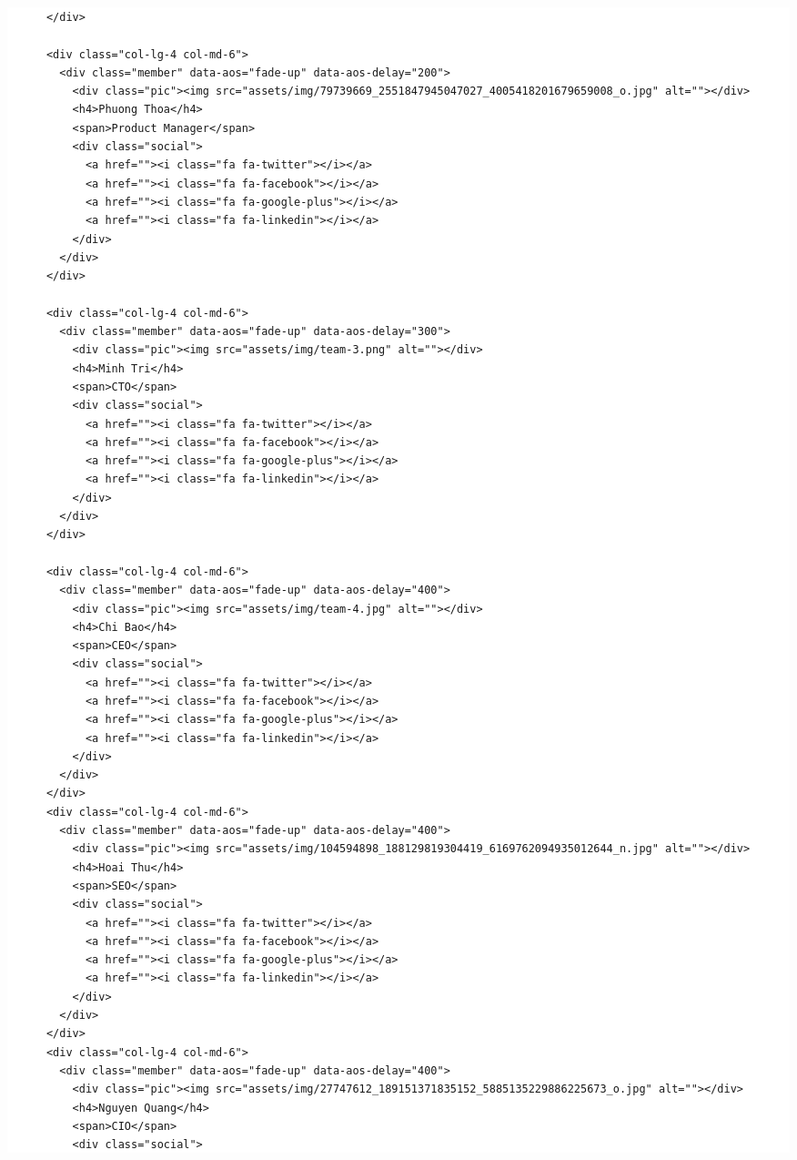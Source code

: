           </div>

          <div class="col-lg-4 col-md-6">
            <div class="member" data-aos="fade-up" data-aos-delay="200">
              <div class="pic"><img src="assets/img/79739669_2551847945047027_4005418201679659008_o.jpg" alt=""></div>
              <h4>Phuong Thoa</h4>
              <span>Product Manager</span>
              <div class="social">
                <a href=""><i class="fa fa-twitter"></i></a>
                <a href=""><i class="fa fa-facebook"></i></a>
                <a href=""><i class="fa fa-google-plus"></i></a>
                <a href=""><i class="fa fa-linkedin"></i></a>
              </div>
            </div>
          </div>

          <div class="col-lg-4 col-md-6">
            <div class="member" data-aos="fade-up" data-aos-delay="300">
              <div class="pic"><img src="assets/img/team-3.png" alt=""></div>
              <h4>Minh Tri</h4>
              <span>CTO</span>
              <div class="social">
                <a href=""><i class="fa fa-twitter"></i></a>
                <a href=""><i class="fa fa-facebook"></i></a>
                <a href=""><i class="fa fa-google-plus"></i></a>
                <a href=""><i class="fa fa-linkedin"></i></a>
              </div>
            </div>
          </div>

          <div class="col-lg-4 col-md-6">
            <div class="member" data-aos="fade-up" data-aos-delay="400">
              <div class="pic"><img src="assets/img/team-4.jpg" alt=""></div>
              <h4>Chi Bao</h4>
              <span>CEO</span>
              <div class="social">
                <a href=""><i class="fa fa-twitter"></i></a>
                <a href=""><i class="fa fa-facebook"></i></a>
                <a href=""><i class="fa fa-google-plus"></i></a>
                <a href=""><i class="fa fa-linkedin"></i></a>
              </div>
            </div>
          </div>
          <div class="col-lg-4 col-md-6">
            <div class="member" data-aos="fade-up" data-aos-delay="400">
              <div class="pic"><img src="assets/img/104594898_188129819304419_6169762094935012644_n.jpg" alt=""></div>
              <h4>Hoai Thu</h4>
              <span>SEO</span>
              <div class="social">
                <a href=""><i class="fa fa-twitter"></i></a>
                <a href=""><i class="fa fa-facebook"></i></a>
                <a href=""><i class="fa fa-google-plus"></i></a>
                <a href=""><i class="fa fa-linkedin"></i></a>
              </div>
            </div>
          </div>
          <div class="col-lg-4 col-md-6">
            <div class="member" data-aos="fade-up" data-aos-delay="400">
              <div class="pic"><img src="assets/img/27747612_189151371835152_5885135229886225673_o.jpg" alt=""></div>
              <h4>Nguyen Quang</h4>
              <span>CIO</span>
              <div class="social">